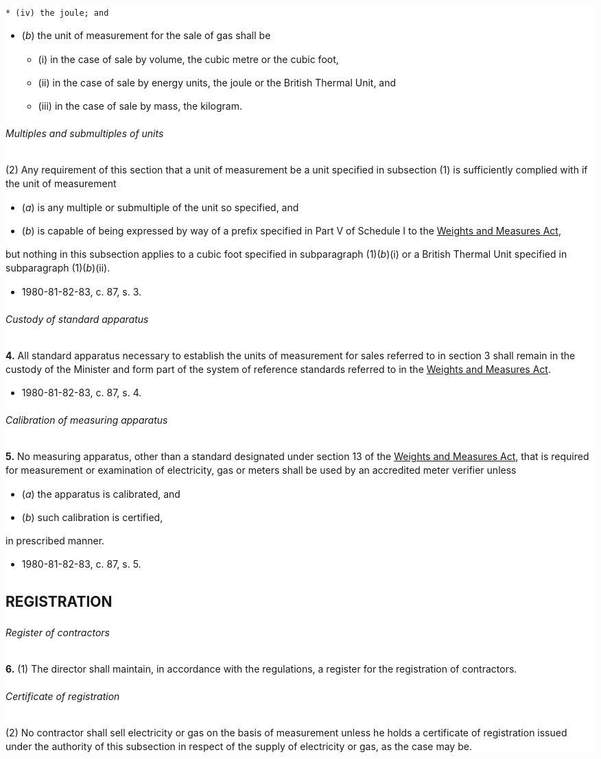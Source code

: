     * (iv) the joule; and

  * (_b_) the unit of measurement for the sale of gas shall be

    * (i) in the case of sale by volume, the cubic metre or the cubic foot,

    * (ii) in the case of sale by energy units, the joule or the British Thermal Unit, and

    * (iii) in the case of sale by mass, the kilogram.

###### Multiples and submultiples of units

(2) Any requirement of this section that a unit of measurement be a unit specified in subsection (1) is sufficiently complied with if the unit of measurement

  * (_a_) is any multiple or submultiple of the unit so specified, and

  * (_b_) is capable of being expressed by way of a prefix specified in Part V of Schedule I to the [Weights and Measures Act](/canada/eng/acts/W/W-6.md),

but nothing in this subsection applies to a cubic foot specified in subparagraph (1)(_b_)(i) or a British Thermal Unit specified in subparagraph (1)(_b_)(ii).

  * 1980-81-82-83, c. 87, s. 3.

###### Custody of standard apparatus

**4.** All standard apparatus necessary to establish the units of measurement for sales referred to in section 3 shall remain in the custody of the Minister and form part of the system of reference standards referred to in the [Weights and Measures Act](/canada/eng/acts/W/W-6.md).

  * 1980-81-82-83, c. 87, s. 4.

###### Calibration of measuring apparatus

**5.** No measuring apparatus, other than a standard designated under section 13 of the [Weights and Measures Act](/canada/eng/acts/W/W-6.md), that is required for measurement or examination of electricity, gas or meters shall be used by an accredited meter verifier unless

  * (_a_) the apparatus is calibrated, and

  * (_b_) such calibration is certified,

in prescribed manner.

  * 1980-81-82-83, c. 87, s. 5.

## REGISTRATION

###### Register of contractors

**6.** (1) The director shall maintain, in accordance with the regulations, a register for the registration of contractors.

###### Certificate of registration

(2) No contractor shall sell electricity or gas on the basis of measurement unless he holds a certificate of registration issued under the authority of this subsection in respect of the supply of electricity or gas, as the case may be.
